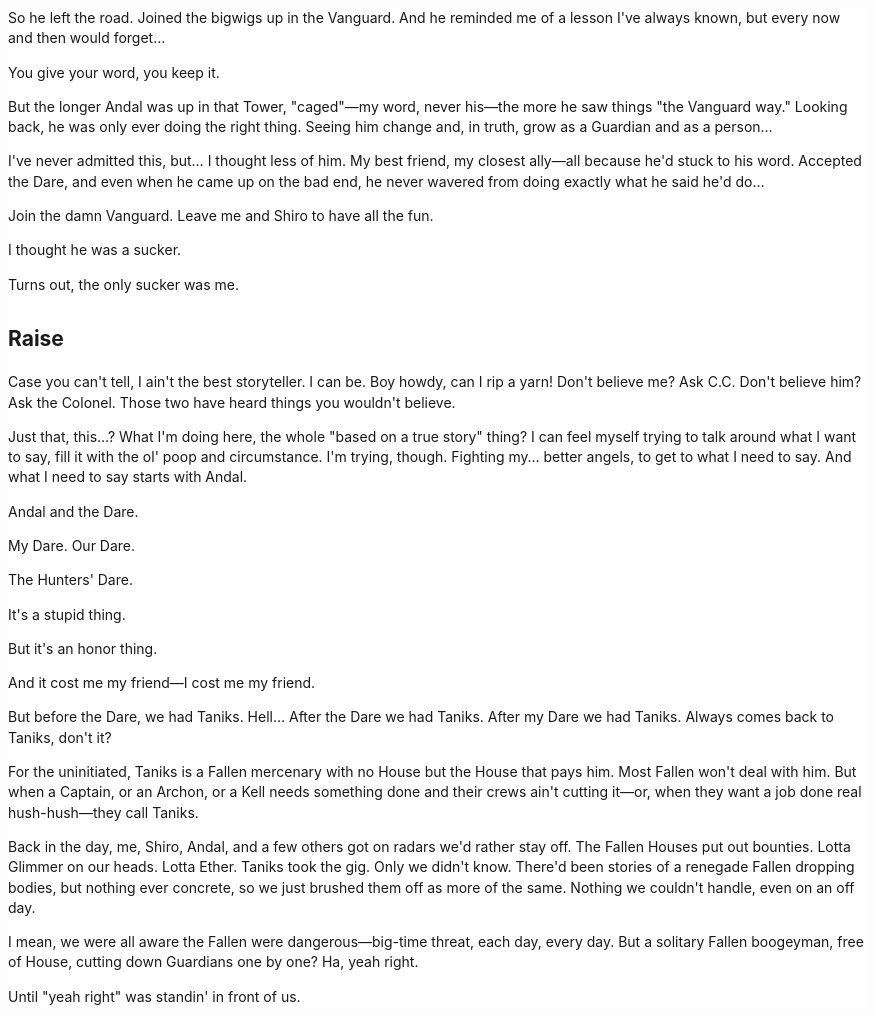So he left the road. Joined the bigwigs up in the Vanguard. And he reminded me of a lesson I've always known, but every now and then would forget…

You give your word, you keep it.

But the longer Andal was up in that Tower, "caged"—my word, never his—the more he saw things "the Vanguard way." Looking back, he was only ever doing the right thing. Seeing him change and, in truth, grow as a Guardian and as a person…

I've never admitted this, but… I thought less of him. My best friend, my closest ally—all because he'd stuck to his word. Accepted the Dare, and even when he came up on the bad end, he never wavered from doing exactly what he said he'd do…

Join the damn Vanguard. Leave me and Shiro to have all the fun.

I thought he was a sucker.

Turns out, the only sucker was me.

## Raise

Case you can't tell, I ain't the best storyteller. I can be. Boy howdy, can I rip a yarn! Don't believe me? Ask C.C. Don't believe him? Ask the Colonel. Those two have heard things you wouldn't believe.

Just that, this…? What I'm doing here, the whole "based on a true story" thing? I can feel myself trying to talk around what I want to say, fill it with the ol' poop and circumstance. I'm trying, though. Fighting my… better angels, to get to what I need to say. And what I need to say starts with Andal.

Andal and the Dare.

My Dare. Our Dare.

The Hunters' Dare.

It's a stupid thing.

But it's an honor thing.

And it cost me my friend—I cost me my friend.

But before the Dare, we had Taniks. Hell… After the Dare we had Taniks. After my Dare we had Taniks. Always comes back to Taniks, don't it?

For the uninitiated, Taniks is a Fallen mercenary with no House but the House that pays him. Most Fallen won't deal with him. But when a Captain, or an Archon, or a Kell needs something done and their crews ain't cutting it—or, when they want a job done real hush-hush—they call Taniks.

Back in the day, me, Shiro, Andal, and a few others got on radars we'd rather stay off. The Fallen Houses put out bounties. Lotta Glimmer on our heads. Lotta Ether. Taniks took the gig. Only we didn't know. There'd been stories of a renegade Fallen dropping bodies, but nothing ever concrete, so we just brushed them off as more of the same. Nothing we couldn't handle, even on an off day.

I mean, we were all aware the Fallen were dangerous—big-time threat, each day, every day. But a solitary Fallen boogeyman, free of House, cutting down Guardians one by one? Ha, yeah right.

Until "yeah right" was standin' in front of us.
